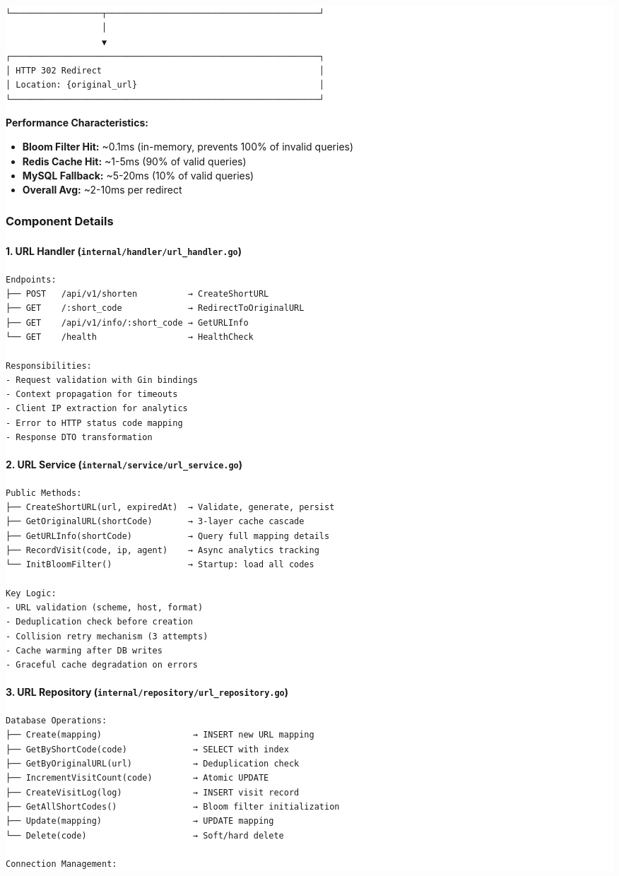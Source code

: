 ```
└──────────────────┬──────────────────────────────────────────┘
                   │
                   ▼
┌─────────────────────────────────────────────────────────────┐
│ HTTP 302 Redirect                                           │
│ Location: {original_url}                                    │
└─────────────────────────────────────────────────────────────┘
```

**Performance Characteristics:**
- **Bloom Filter Hit:** ~0.1ms (in-memory, prevents 100% of invalid queries)
- **Redis Cache Hit:** ~1-5ms (90% of valid queries)
- **MySQL Fallback:** ~5-20ms (10% of valid queries)
- **Overall Avg:** ~2-10ms per redirect

### Component Details

#### 1. URL Handler (`internal/handler/url_handler.go`)
```
Endpoints:
├── POST   /api/v1/shorten          → CreateShortURL
├── GET    /:short_code             → RedirectToOriginalURL
├── GET    /api/v1/info/:short_code → GetURLInfo
└── GET    /health                  → HealthCheck

Responsibilities:
- Request validation with Gin bindings
- Context propagation for timeouts
- Client IP extraction for analytics
- Error to HTTP status code mapping
- Response DTO transformation
```

#### 2. URL Service (`internal/service/url_service.go`)
```
Public Methods:
├── CreateShortURL(url, expiredAt)  → Validate, generate, persist
├── GetOriginalURL(shortCode)       → 3-layer cache cascade
├── GetURLInfo(shortCode)           → Query full mapping details
├── RecordVisit(code, ip, agent)    → Async analytics tracking
└── InitBloomFilter()               → Startup: load all codes

Key Logic:
- URL validation (scheme, host, format)
- Deduplication check before creation
- Collision retry mechanism (3 attempts)
- Cache warming after DB writes
- Graceful cache degradation on errors
```

#### 3. URL Repository (`internal/repository/url_repository.go`)
```
Database Operations:
├── Create(mapping)                  → INSERT new URL mapping
├── GetByShortCode(code)             → SELECT with index
├── GetByOriginalURL(url)            → Deduplication check
├── IncrementVisitCount(code)        → Atomic UPDATE
├── CreateVisitLog(log)              → INSERT visit record
├── GetAllShortCodes()               → Bloom filter initialization
├── Update(mapping)                  → UPDATE mapping
└── Delete(code)                     → Soft/hard delete

Connection Management:
```